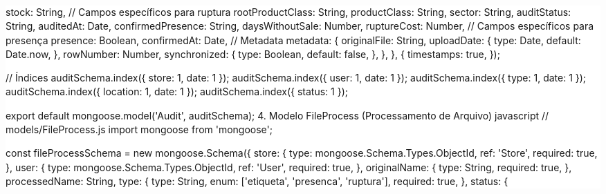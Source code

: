stock: String,
// Campos específicos para ruptura
rootProductClass: String,
productClass: String,
sector: String,
auditStatus: String,
auditedAt: Date,
confirmedPresence: String,
daysWithoutSale: Number,
ruptureCost: Number,
// Campos específicos para presença
presence: Boolean,
confirmedAt: Date,
// Metadata
metadata: {
originalFile: String,
uploadDate: {
type: Date,
default: Date.now,
},
rowNumber: Number,
synchronized: {
type: Boolean,
default: false,
},
},
}, {
timestamps: true,
});

// Índices
auditSchema.index({ store: 1, date: 1 });
auditSchema.index({ user: 1, date: 1 });
auditSchema.index({ type: 1, date: 1 });
auditSchema.index({ location: 1, date: 1 });
auditSchema.index({ status: 1 });

export default mongoose.model('Audit', auditSchema); 4. Modelo FileProcess (Processamento de Arquivo)
javascript
// models/FileProcess.js
import mongoose from 'mongoose';

const fileProcessSchema = new mongoose.Schema({
store: {
type: mongoose.Schema.Types.ObjectId,
ref: 'Store',
required: true,
},
user: {
type: mongoose.Schema.Types.ObjectId,
ref: 'User',
required: true,
},
originalName: {
type: String,
required: true,
},
processedName: String,
type: {
type: String,
enum: ['etiqueta', 'presenca', 'ruptura'],
required: true,
},
status: {